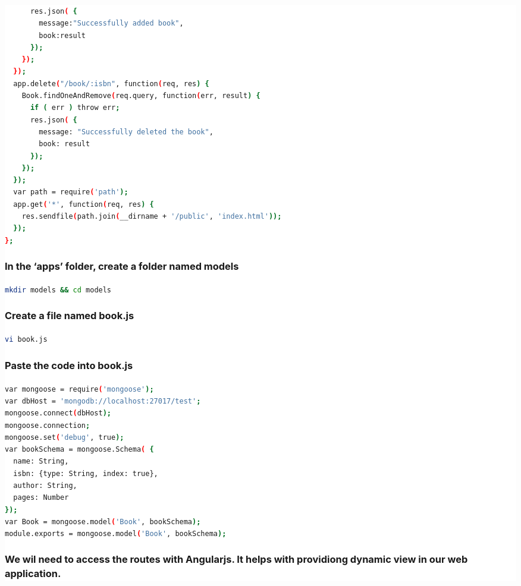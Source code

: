 ```bash
      res.json( {
        message:"Successfully added book",
        book:result
      });
    });
  });
  app.delete("/book/:isbn", function(req, res) {
    Book.findOneAndRemove(req.query, function(err, result) {
      if ( err ) throw err;
      res.json( {
        message: "Successfully deleted the book",
        book: result
      });
    });
  });
  var path = require('path');
  app.get('*', function(req, res) {
    res.sendfile(path.join(__dirname + '/public', 'index.html'));
  });
};
```
### In the ‘apps’ folder, create a folder named models
```bash
mkdir models && cd models
```

### Create a file named book.js
```bash
vi book.js
```
### Paste the code into book.js
```bash
var mongoose = require('mongoose');
var dbHost = 'mongodb://localhost:27017/test';
mongoose.connect(dbHost);
mongoose.connection;
mongoose.set('debug', true);
var bookSchema = mongoose.Schema( {
  name: String,
  isbn: {type: String, index: true},
  author: String,
  pages: Number
});
var Book = mongoose.model('Book', bookSchema);
module.exports = mongoose.model('Book', bookSchema);
```

### We wil need to access the routes with Angularjs. It helps with providiong dynamic view in our web application.
